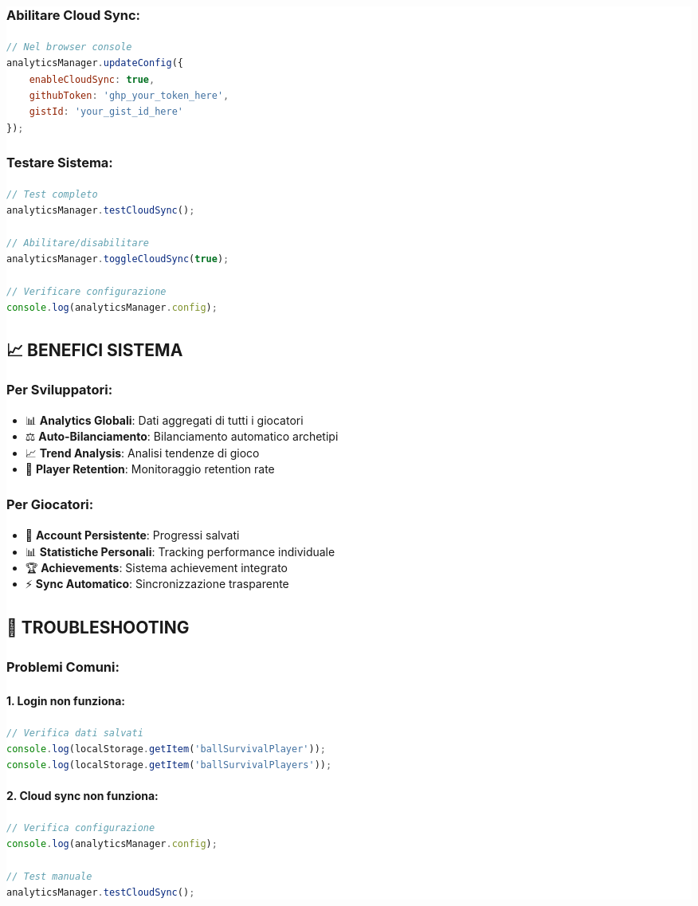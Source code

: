 ### **Abilitare Cloud Sync:**
```javascript
// Nel browser console
analyticsManager.updateConfig({
    enableCloudSync: true,
    githubToken: 'ghp_your_token_here',
    gistId: 'your_gist_id_here'
});
```

### **Testare Sistema:**
```javascript
// Test completo
analyticsManager.testCloudSync();

// Abilitare/disabilitare
analyticsManager.toggleCloudSync(true);

// Verificare configurazione
console.log(analyticsManager.config);
```

## 📈 **BENEFICI SISTEMA**

### **Per Sviluppatori:**
- 📊 **Analytics Globali**: Dati aggregati di tutti i giocatori
- ⚖️ **Auto-Bilanciamento**: Bilanciamento automatico archetipi
- 📈 **Trend Analysis**: Analisi tendenze di gioco
- 🎯 **Player Retention**: Monitoraggio retention rate

### **Per Giocatori:**
- 🔐 **Account Persistente**: Progressi salvati
- 📊 **Statistiche Personali**: Tracking performance individuale
- 🏆 **Achievements**: Sistema achievement integrato
- ⚡ **Sync Automatico**: Sincronizzazione trasparente

## 🔧 **TROUBLESHOOTING**

### **Problemi Comuni:**

#### **1. Login non funziona:**
```javascript
// Verifica dati salvati
console.log(localStorage.getItem('ballSurvivalPlayer'));
console.log(localStorage.getItem('ballSurvivalPlayers'));
```

#### **2. Cloud sync non funziona:**
```javascript
// Verifica configurazione
console.log(analyticsManager.config);

// Test manuale
analyticsManager.testCloudSync();
```
